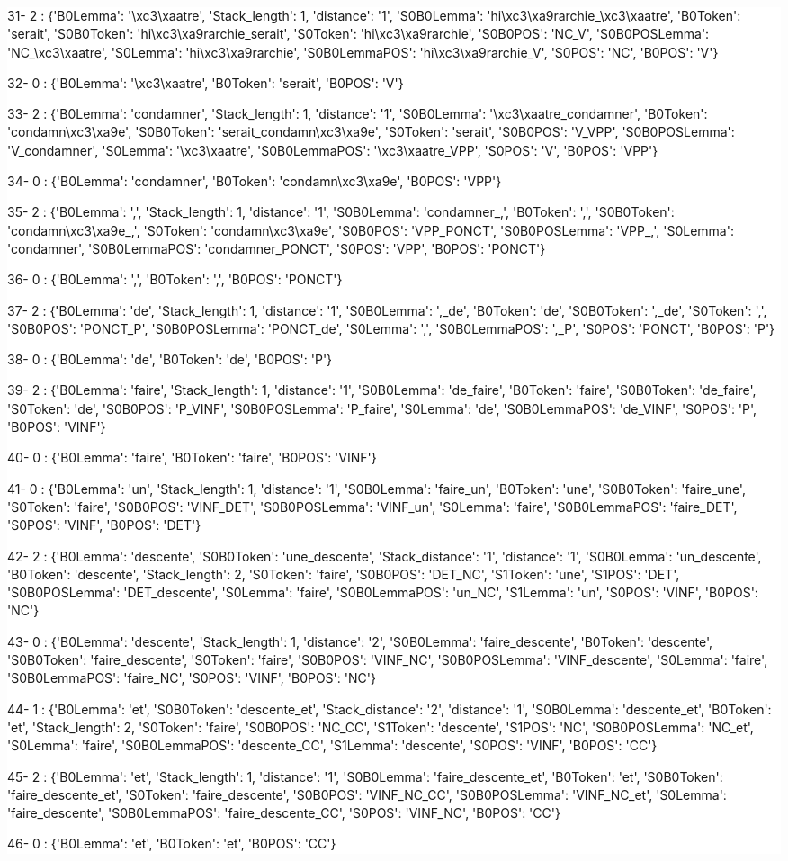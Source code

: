 31- 2 : {'B0Lemma': '\xc3\xaatre', 'Stack_length': 1, 'distance': '1', 'S0B0Lemma': 'hi\xc3\xa9rarchie_\xc3\xaatre', 'B0Token': 'serait', 'S0B0Token': 'hi\xc3\xa9rarchie_serait', 'S0Token': 'hi\xc3\xa9rarchie', 'S0B0POS': 'NC_V', 'S0B0POSLemma': 'NC_\xc3\xaatre', 'S0Lemma': 'hi\xc3\xa9rarchie', 'S0B0LemmaPOS': 'hi\xc3\xa9rarchie_V', 'S0POS': 'NC', 'B0POS': 'V'}

32- 0 : {'B0Lemma': '\xc3\xaatre', 'B0Token': 'serait', 'B0POS': 'V'}

33- 2 : {'B0Lemma': 'condamner', 'Stack_length': 1, 'distance': '1', 'S0B0Lemma': '\xc3\xaatre_condamner', 'B0Token': 'condamn\xc3\xa9e', 'S0B0Token': 'serait_condamn\xc3\xa9e', 'S0Token': 'serait', 'S0B0POS': 'V_VPP', 'S0B0POSLemma': 'V_condamner', 'S0Lemma': '\xc3\xaatre', 'S0B0LemmaPOS': '\xc3\xaatre_VPP', 'S0POS': 'V', 'B0POS': 'VPP'}

34- 0 : {'B0Lemma': 'condamner', 'B0Token': 'condamn\xc3\xa9e', 'B0POS': 'VPP'}

35- 2 : {'B0Lemma': ',', 'Stack_length': 1, 'distance': '1', 'S0B0Lemma': 'condamner_,', 'B0Token': ',', 'S0B0Token': 'condamn\xc3\xa9e_,', 'S0Token': 'condamn\xc3\xa9e', 'S0B0POS': 'VPP_PONCT', 'S0B0POSLemma': 'VPP_,', 'S0Lemma': 'condamner', 'S0B0LemmaPOS': 'condamner_PONCT', 'S0POS': 'VPP', 'B0POS': 'PONCT'}

36- 0 : {'B0Lemma': ',', 'B0Token': ',', 'B0POS': 'PONCT'}

37- 2 : {'B0Lemma': 'de', 'Stack_length': 1, 'distance': '1', 'S0B0Lemma': ',_de', 'B0Token': 'de', 'S0B0Token': ',_de', 'S0Token': ',', 'S0B0POS': 'PONCT_P', 'S0B0POSLemma': 'PONCT_de', 'S0Lemma': ',', 'S0B0LemmaPOS': ',_P', 'S0POS': 'PONCT', 'B0POS': 'P'}

38- 0 : {'B0Lemma': 'de', 'B0Token': 'de', 'B0POS': 'P'}

39- 2 : {'B0Lemma': 'faire', 'Stack_length': 1, 'distance': '1', 'S0B0Lemma': 'de_faire', 'B0Token': 'faire', 'S0B0Token': 'de_faire', 'S0Token': 'de', 'S0B0POS': 'P_VINF', 'S0B0POSLemma': 'P_faire', 'S0Lemma': 'de', 'S0B0LemmaPOS': 'de_VINF', 'S0POS': 'P', 'B0POS': 'VINF'}

40- 0 : {'B0Lemma': 'faire', 'B0Token': 'faire', 'B0POS': 'VINF'}

41- 0 : {'B0Lemma': 'un', 'Stack_length': 1, 'distance': '1', 'S0B0Lemma': 'faire_un', 'B0Token': 'une', 'S0B0Token': 'faire_une', 'S0Token': 'faire', 'S0B0POS': 'VINF_DET', 'S0B0POSLemma': 'VINF_un', 'S0Lemma': 'faire', 'S0B0LemmaPOS': 'faire_DET', 'S0POS': 'VINF', 'B0POS': 'DET'}

42- 2 : {'B0Lemma': 'descente', 'S0B0Token': 'une_descente', 'Stack_distance': '1', 'distance': '1', 'S0B0Lemma': 'un_descente', 'B0Token': 'descente', 'Stack_length': 2, 'S0Token': 'faire', 'S0B0POS': 'DET_NC', 'S1Token': 'une', 'S1POS': 'DET', 'S0B0POSLemma': 'DET_descente', 'S0Lemma': 'faire', 'S0B0LemmaPOS': 'un_NC', 'S1Lemma': 'un', 'S0POS': 'VINF', 'B0POS': 'NC'}

43- 0 : {'B0Lemma': 'descente', 'Stack_length': 1, 'distance': '2', 'S0B0Lemma': 'faire_descente', 'B0Token': 'descente', 'S0B0Token': 'faire_descente', 'S0Token': 'faire', 'S0B0POS': 'VINF_NC', 'S0B0POSLemma': 'VINF_descente', 'S0Lemma': 'faire', 'S0B0LemmaPOS': 'faire_NC', 'S0POS': 'VINF', 'B0POS': 'NC'}

44- 1 : {'B0Lemma': 'et', 'S0B0Token': 'descente_et', 'Stack_distance': '2', 'distance': '1', 'S0B0Lemma': 'descente_et', 'B0Token': 'et', 'Stack_length': 2, 'S0Token': 'faire', 'S0B0POS': 'NC_CC', 'S1Token': 'descente', 'S1POS': 'NC', 'S0B0POSLemma': 'NC_et', 'S0Lemma': 'faire', 'S0B0LemmaPOS': 'descente_CC', 'S1Lemma': 'descente', 'S0POS': 'VINF', 'B0POS': 'CC'}

45- 2 : {'B0Lemma': 'et', 'Stack_length': 1, 'distance': '1', 'S0B0Lemma': 'faire_descente_et', 'B0Token': 'et', 'S0B0Token': 'faire_descente_et', 'S0Token': 'faire_descente', 'S0B0POS': 'VINF_NC_CC', 'S0B0POSLemma': 'VINF_NC_et', 'S0Lemma': 'faire_descente', 'S0B0LemmaPOS': 'faire_descente_CC', 'S0POS': 'VINF_NC', 'B0POS': 'CC'}

46- 0 : {'B0Lemma': 'et', 'B0Token': 'et', 'B0POS': 'CC'}
